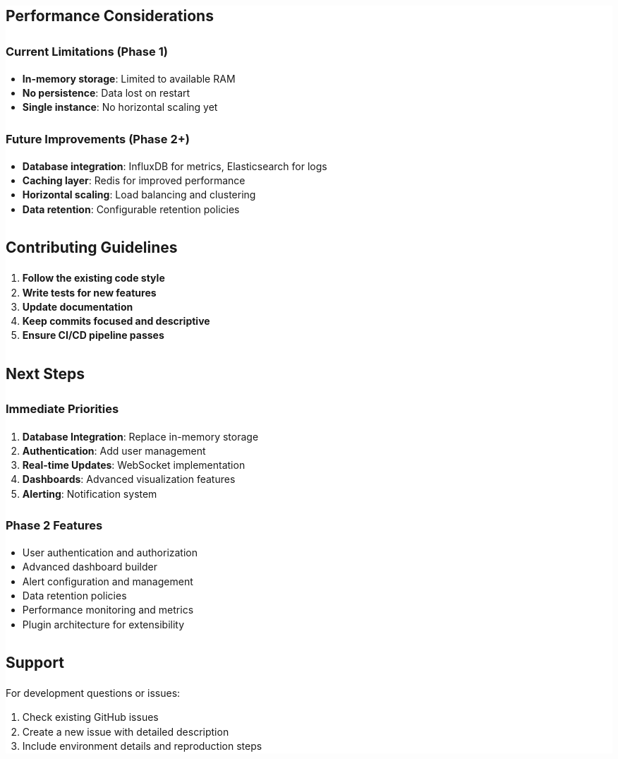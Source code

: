 ## Performance Considerations

### Current Limitations (Phase 1)
- **In-memory storage**: Limited to available RAM
- **No persistence**: Data lost on restart
- **Single instance**: No horizontal scaling yet

### Future Improvements (Phase 2+)
- **Database integration**: InfluxDB for metrics, Elasticsearch for logs
- **Caching layer**: Redis for improved performance
- **Horizontal scaling**: Load balancing and clustering
- **Data retention**: Configurable retention policies

## Contributing Guidelines

1. **Follow the existing code style**
2. **Write tests for new features**
3. **Update documentation**
4. **Keep commits focused and descriptive**
5. **Ensure CI/CD pipeline passes**

## Next Steps

### Immediate Priorities
1. **Database Integration**: Replace in-memory storage
2. **Authentication**: Add user management
3. **Real-time Updates**: WebSocket implementation
4. **Dashboards**: Advanced visualization features
5. **Alerting**: Notification system

### Phase 2 Features
- User authentication and authorization
- Advanced dashboard builder
- Alert configuration and management
- Data retention policies
- Performance monitoring and metrics
- Plugin architecture for extensibility

## Support

For development questions or issues:
1. Check existing GitHub issues
2. Create a new issue with detailed description
3. Include environment details and reproduction steps
